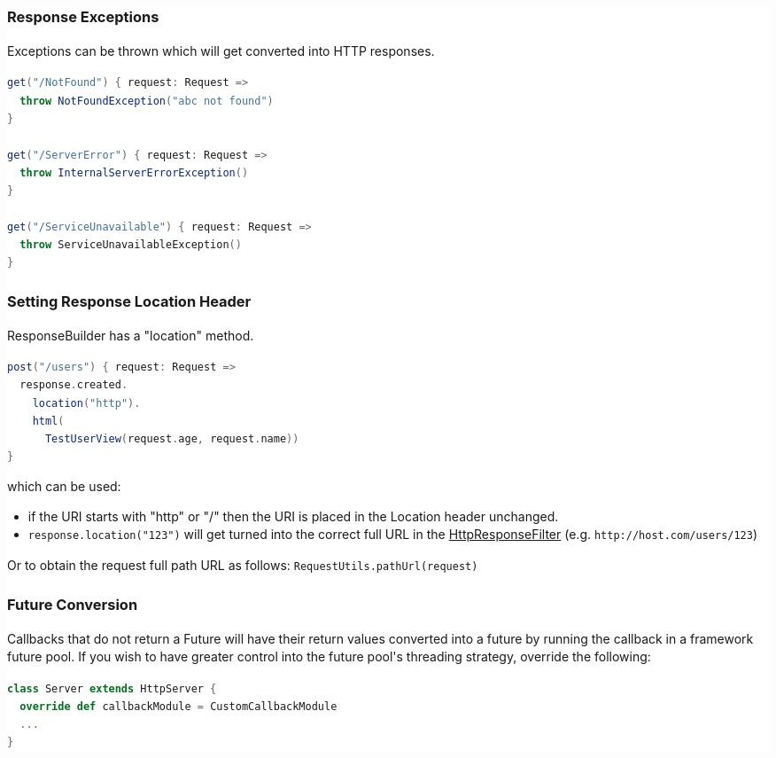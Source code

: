 ```scala
```

### Response Exceptions
Exceptions can be thrown which will get converted into HTTP responses.

```scala
get("/NotFound") { request: Request =>
  throw NotFoundException("abc not found")
}

get("/ServerError") { request: Request =>
  throw InternalServerErrorException()
}

get("/ServiceUnavailable") { request: Request =>
  throw ServiceUnavailableException()
}
```

### Setting Response Location Header
ResponseBuilder has a "location" method.
```scala
post("/users") { request: Request =>
  response.created.
    location("http").
    html(
      TestUserView(request.age, request.name))
}
```

 which can be used:

   * if the URI starts with "http" or "/" then the URI is placed in the Location header unchanged.
   * `response.location("123")` will get turned into the correct full URL in the [HttpResponseFilter](https://github.com/twitter/finatrav2/tree/master/finatra/finatra-http/src/main/scala/com/twitter/finatra/filters/HttpResponseFilter.scala) (e.g. `http://host.com/users/123`)

Or to obtain the request full path URL as follows:
	```
	RequestUtils.pathUrl(request)
	```

### <a name="future-conversion">Future Conversion</a>
Callbacks that do not return a Future will have their return values converted into a future by running the callback in a framework future pool. If you wish to have greater control into the future pool's threading strategy, override the following:
```scala
class Server extends HttpServer {
  override def callbackModule = CustomCallbackModule
  ...
}
```
